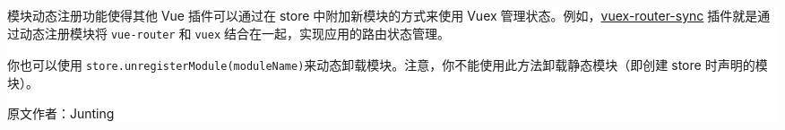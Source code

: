 模块动态注册功能使得其他 Vue 插件可以通过在 store 中附加新模块的方式来使用 Vuex 管理状态。例如，[vuex-router-sync](https://link.juejin.im/?target=https%3A%2F%2Fgithub.com%2Fvuejs%2Fvuex-router-sync) 插件就是通过动态注册模块将 `vue-router` 和 `vuex` 结合在一起，实现应用的路由状态管理。

你也可以使用 `store.unregisterModule(moduleName)`来动态卸载模块。注意，你不能使用此方法卸载静态模块（即创建 store 时声明的模块）。



原文作者：Junting